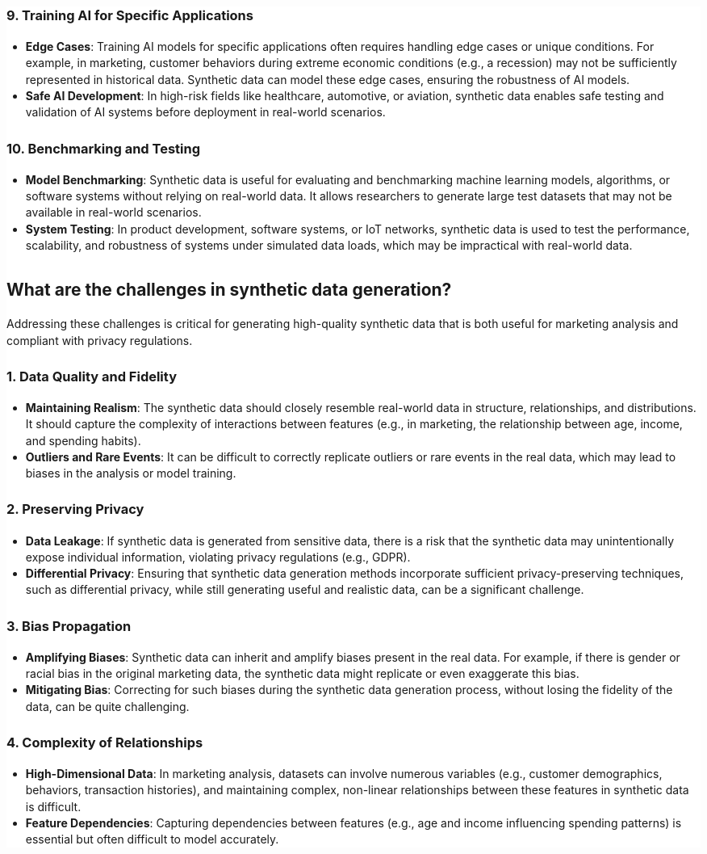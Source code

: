 ### 9. **Training AI for Specific Applications**
   - **Edge Cases**: Training AI models for specific applications often requires handling edge cases or unique conditions. For example, in marketing, customer behaviors during extreme economic conditions (e.g., a recession) may not be sufficiently represented in historical data. Synthetic data can model these edge cases, ensuring the robustness of AI models.
   - **Safe AI Development**: In high-risk fields like healthcare, automotive, or aviation, synthetic data enables safe testing and validation of AI systems before deployment in real-world scenarios.

### 10. **Benchmarking and Testing**
   - **Model Benchmarking**: Synthetic data is useful for evaluating and benchmarking machine learning models, algorithms, or software systems without relying on real-world data. It allows researchers to generate large test datasets that may not be available in real-world scenarios.
   - **System Testing**: In product development, software systems, or IoT networks, synthetic data is used to test the performance, scalability, and robustness of systems under simulated data loads, which may be impractical with real-world data.



## What are the challenges in synthetic data generation?
Addressing these challenges is critical for generating high-quality synthetic data that is both useful for marketing analysis and compliant with privacy regulations.

### 1. **Data Quality and Fidelity**
   - **Maintaining Realism**: The synthetic data should closely resemble real-world data in structure, relationships, and distributions. It should capture the complexity of interactions between features (e.g., in marketing, the relationship between age, income, and spending habits).
   - **Outliers and Rare Events**: It can be difficult to correctly replicate outliers or rare events in the real data, which may lead to biases in the analysis or model training.

### 2. **Preserving Privacy**
   - **Data Leakage**: If synthetic data is generated from sensitive data, there is a risk that the synthetic data may unintentionally expose individual information, violating privacy regulations (e.g., GDPR).
   - **Differential Privacy**: Ensuring that synthetic data generation methods incorporate sufficient privacy-preserving techniques, such as differential privacy, while still generating useful and realistic data, can be a significant challenge.

### 3. **Bias Propagation**
   - **Amplifying Biases**: Synthetic data can inherit and amplify biases present in the real data. For example, if there is gender or racial bias in the original marketing data, the synthetic data might replicate or even exaggerate this bias.
   - **Mitigating Bias**: Correcting for such biases during the synthetic data generation process, without losing the fidelity of the data, can be quite challenging.

### 4. **Complexity of Relationships**
   - **High-Dimensional Data**: In marketing analysis, datasets can involve numerous variables (e.g., customer demographics, behaviors, transaction histories), and maintaining complex, non-linear relationships between these features in synthetic data is difficult.
   - **Feature Dependencies**: Capturing dependencies between features (e.g., age and income influencing spending patterns) is essential but often difficult to model accurately.

